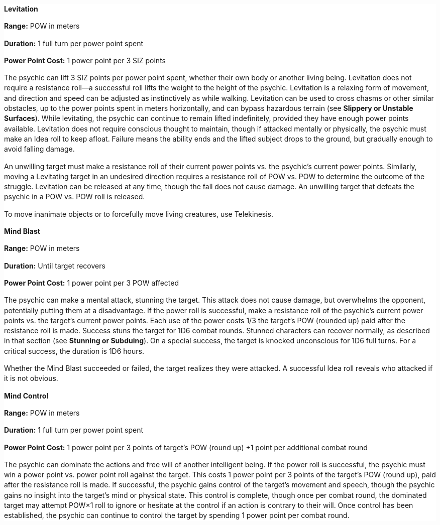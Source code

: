 **Levitation**

**Range:** POW in meters

**Duration:** 1 full turn per power point spent

**Power Point Cost:** 1 power point per 3 SIZ points

The psychic can lift 3 SIZ points per power point spent, whether their own body or another living being. Levitation does not require a resistance roll—a successful roll lifts the weight to the height of the psychic. Levitation is a relaxing form of movement, and direction and speed can be adjusted as instinctively as while walking. Levitation can be used to cross chasms or other similar obstacles, up to the power points spent in meters horizontally, and can bypass hazardous terrain (see **Slippery or Unstable Surfaces**). While levitating, the psychic can continue to remain lifted indefinitely, provided they have enough power points available. Levitation does not require conscious thought to maintain, though if attacked mentally or physically, the psychic must make an Idea roll to keep afloat. Failure means the ability ends and the lifted subject drops to the ground, but gradually enough to avoid falling damage.

An unwilling target must make a resistance roll of their current power points vs. the psychic’s current power points. Similarly, moving a Levitating target in an undesired direction requires a resistance roll of POW vs. POW to determine the outcome of the struggle. Levitation can be released at any time, though the fall does not cause damage. An unwilling target that defeats the psychic in a POW vs. POW roll is released.

To move inanimate objects or to forcefully move living creatures, use Telekinesis.

**Mind Blast**

**Range:** POW in meters

**Duration:** Until target recovers

**Power Point Cost:** 1 power point per 3 POW affected

The psychic can make a mental attack, stunning the target. This attack does not cause damage, but overwhelms the opponent, potentially putting them at a disadvantage. If the power roll is successful, make a resistance roll of the psychic’s current power points vs. the target’s current power points. Each use of the power costs 1/3 the target’s POW (rounded up) paid after the resistance roll is made. Success stuns the target for 1D6 combat rounds. Stunned characters can recover normally, as described in that section (see **Stunning or Subduing**). On a special success, the target is knocked unconscious for 1D6 full turns. For a critical success, the duration is 1D6 hours.

Whether the Mind Blast succeeded or failed, the target realizes they were attacked. A successful Idea roll reveals who attacked if it is not obvious.

**Mind Control**

**Range:** POW in meters

**Duration:** 1 full turn per power point spent

**Power Point Cost:** 1 power point per 3 points of target’s POW (round up) +1 point per additional combat round

The psychic can dominate the actions and free will of another intelligent being. If the power roll is successful, the psychic must win a power point vs. power point roll against the target. This costs 1 power point per 3 points of the target’s POW (round up), paid after the resistance roll is made. If successful, the psychic gains control of the target’s movement and speech, though the psychic gains no insight into the target’s mind or physical state. This control is complete, though once per combat round, the dominated target may attempt POW×1 roll to ignore or hesitate at the control if an action is contrary to their will. Once control has been established, the psychic can continue to control the target by spending 1 power point per combat round.
